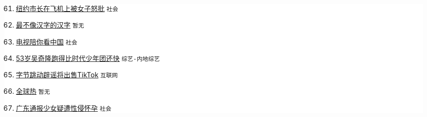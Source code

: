61. [纽约市长在飞机上被女子怒批](https://m.weibo.cn/search?containerid=100103type%3D1%26t%3D10%26q%3D%23%E7%BA%BD%E7%BA%A6%E5%B8%82%E9%95%BF%E5%9C%A8%E9%A3%9E%E6%9C%BA%E4%B8%8A%E8%A2%AB%E5%A5%B3%E5%AD%90%E6%80%92%E6%89%B9%23&stream_entry_id=31&isnewpage=1&extparam=seat%3D1%26band_rank%3D22%26flag%3D0%26filter_type%3Drealtimehot%26lcate%3D5001%26q%3D%2523%25E7%25BA%25BD%25E7%25BA%25A6%25E5%25B8%2582%25E9%2595%25BF%25E5%259C%25A8%25E9%25A3%259E%25E6%259C%25BA%25E4%25B8%258A%25E8%25A2%25AB%25E5%25A5%25B3%25E5%25AD%2590%25E6%2580%2592%25E6%2589%25B9%2523%26cate%3D5001%26realpos%3D22%26c_type%3D31%26dgr%3D0%26stream_entry_id%3D31%26pos%3D22%26display_time%3D1714101109%26pre_seqid%3D171410110963405556226) `社会` 

62. [最不像汉字的汉字](https://m.weibo.cn/search?containerid=100103type%3D1%26t%3D10%26q%3D%E6%9C%80%E4%B8%8D%E5%83%8F%E6%B1%89%E5%AD%97%E7%9A%84%E6%B1%89%E5%AD%97&stream_entry_id=31&isnewpage=1&extparam=seat%3D1%26band_rank%3D27%26flag%3D1%26filter_type%3Drealtimehot%26lcate%3D5001%26q%3D%25E6%259C%2580%25E4%25B8%258D%25E5%2583%258F%25E6%25B1%2589%25E5%25AD%2597%25E7%259A%2584%25E6%25B1%2589%25E5%25AD%2597%26cate%3D5001%26realpos%3D27%26c_type%3D31%26dgr%3D0%26stream_entry_id%3D31%26pos%3D27%26display_time%3D1714101109%26pre_seqid%3D171410110963405556226) `暂无` 

63. [电视陪你看中国](https://m.weibo.cn/search?containerid=100103type%3D1%26t%3D10%26q%3D%23%E7%94%B5%E8%A7%86%E9%99%AA%E4%BD%A0%E7%9C%8B%E4%B8%AD%E5%9B%BD%23&stream_entry_id=31&isnewpage=1&extparam=seat%3D1%26band_rank%3D29%26flag%3D0%26filter_type%3Drealtimehot%26lcate%3D5001%26q%3D%2523%25E7%2594%25B5%25E8%25A7%2586%25E9%2599%25AA%25E4%25BD%25A0%25E7%259C%258B%25E4%25B8%25AD%25E5%259B%25BD%2523%26cate%3D5001%26realpos%3D29%26c_type%3D31%26dgr%3D0%26stream_entry_id%3D31%26pos%3D29%26display_time%3D1714101109%26pre_seqid%3D171410110963405556226) `社会` 

64. [53岁吴奇隆跑得比时代少年团还快](https://m.weibo.cn/search?containerid=100103type%3D1%26t%3D10%26q%3D%2353%E5%B2%81%E5%90%B4%E5%A5%87%E9%9A%86%E8%B7%91%E5%BE%97%E6%AF%94%E6%97%B6%E4%BB%A3%E5%B0%91%E5%B9%B4%E5%9B%A2%E8%BF%98%E5%BF%AB%23&stream_entry_id=31&isnewpage=1&extparam=seat%3D1%26band_rank%3D30%26flag%3D0%26filter_type%3Drealtimehot%26lcate%3D5001%26q%3D%252353%25E5%25B2%2581%25E5%2590%25B4%25E5%25A5%2587%25E9%259A%2586%25E8%25B7%2591%25E5%25BE%2597%25E6%25AF%2594%25E6%2597%25B6%25E4%25BB%25A3%25E5%25B0%2591%25E5%25B9%25B4%25E5%259B%25A2%25E8%25BF%2598%25E5%25BF%25AB%2523%26cate%3D5001%26realpos%3D30%26c_type%3D31%26dgr%3D0%26stream_entry_id%3D31%26pos%3D30%26display_time%3D1714101109%26pre_seqid%3D171410110963405556226) `综艺-内地综艺` 

65. [字节跳动辟谣将出售TikTok](https://m.weibo.cn/search?containerid=100103type%3D1%26t%3D10%26q%3D%23%E5%AD%97%E8%8A%82%E8%B7%B3%E5%8A%A8%E8%BE%9F%E8%B0%A3%E5%B0%86%E5%87%BA%E5%94%AETikTok%23&stream_entry_id=31&isnewpage=1&extparam=seat%3D1%26band_rank%3D32%26flag%3D0%26filter_type%3Drealtimehot%26lcate%3D5001%26q%3D%2523%25E5%25AD%2597%25E8%258A%2582%25E8%25B7%25B3%25E5%258A%25A8%25E8%25BE%259F%25E8%25B0%25A3%25E5%25B0%2586%25E5%2587%25BA%25E5%2594%25AETikTok%2523%26cate%3D5001%26realpos%3D32%26c_type%3D31%26dgr%3D0%26stream_entry_id%3D31%26pos%3D32%26display_time%3D1714101109%26pre_seqid%3D171410110963405556226) `互联网` 

66. [全球热](https://m.weibo.cn/search?containerid=100103type%3D1%26t%3D10%26q%3D%E5%85%A8%E7%90%83%E7%83%AD&stream_entry_id=31&isnewpage=1&extparam=seat%3D1%26band_rank%3D34%26flag%3D0%26filter_type%3Drealtimehot%26lcate%3D5001%26q%3D%25E5%2585%25A8%25E7%2590%2583%25E7%2583%25AD%26cate%3D5001%26realpos%3D34%26c_type%3D31%26dgr%3D0%26stream_entry_id%3D31%26pos%3D34%26display_time%3D1714101109%26pre_seqid%3D171410110963405556226) `暂无` 

67. [广东通报少女疑遭性侵怀孕](https://m.weibo.cn/search?containerid=100103type%3D1%26t%3D10%26q%3D%23%E5%B9%BF%E4%B8%9C%E9%80%9A%E6%8A%A5%E5%B0%91%E5%A5%B3%E7%96%91%E9%81%AD%E6%80%A7%E4%BE%B5%E6%80%80%E5%AD%95%23&stream_entry_id=31&isnewpage=1&extparam=seat%3D1%26band_rank%3D36%26flag%3D0%26filter_type%3Drealtimehot%26lcate%3D5001%26q%3D%2523%25E5%25B9%25BF%25E4%25B8%259C%25E9%2580%259A%25E6%258A%25A5%25E5%25B0%2591%25E5%25A5%25B3%25E7%2596%2591%25E9%2581%25AD%25E6%2580%25A7%25E4%25BE%25B5%25E6%2580%2580%25E5%25AD%2595%2523%26cate%3D5001%26realpos%3D36%26c_type%3D31%26dgr%3D0%26stream_entry_id%3D31%26pos%3D36%26display_time%3D1714101109%26pre_seqid%3D171410110963405556226) `社会` 
